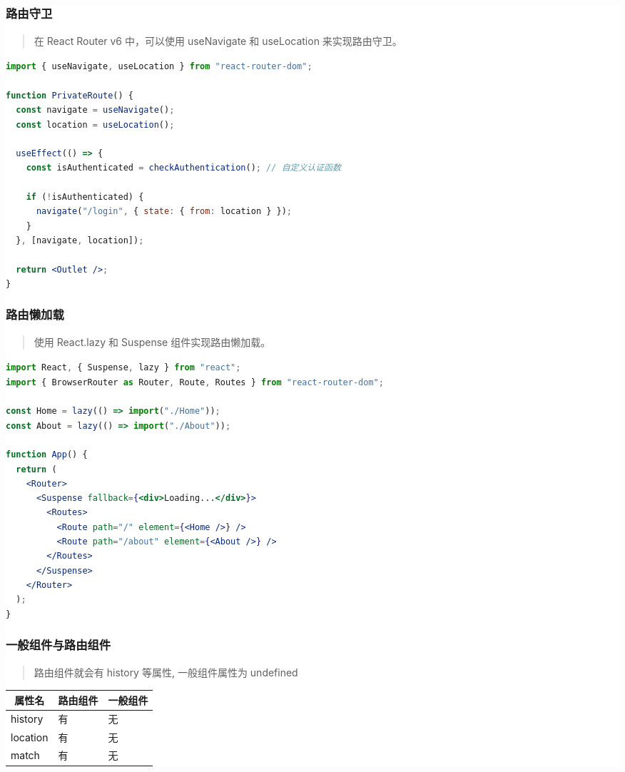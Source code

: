 ### 路由守卫

> 在 React Router v6 中，可以使用 useNavigate 和 useLocation 来实现路由守卫。

```jsx
import { useNavigate, useLocation } from "react-router-dom";

function PrivateRoute() {
  const navigate = useNavigate();
  const location = useLocation();

  useEffect(() => {
    const isAuthenticated = checkAuthentication(); // 自定义认证函数

    if (!isAuthenticated) {
      navigate("/login", { state: { from: location } });
    }
  }, [navigate, location]);

  return <Outlet />;
}
```

### 路由懒加载

> 使用 React.lazy 和 Suspense 组件实现路由懒加载。

```jsx
import React, { Suspense, lazy } from "react";
import { BrowserRouter as Router, Route, Routes } from "react-router-dom";

const Home = lazy(() => import("./Home"));
const About = lazy(() => import("./About"));

function App() {
  return (
    <Router>
      <Suspense fallback={<div>Loading...</div>}>
        <Routes>
          <Route path="/" element={<Home />} />
          <Route path="/about" element={<About />} />
        </Routes>
      </Suspense>
    </Router>
  );
}
```

### 一般组件与路由组件

> 路由组件就会有 history 等属性, 一般组件属性为 undefined

| 属性名   | 路由组件 | 一般组件 |
| -------- | -------- | -------- |
| history  | 有       | 无       |
| location | 有       | 无       |
| match    | 有       | 无       |
